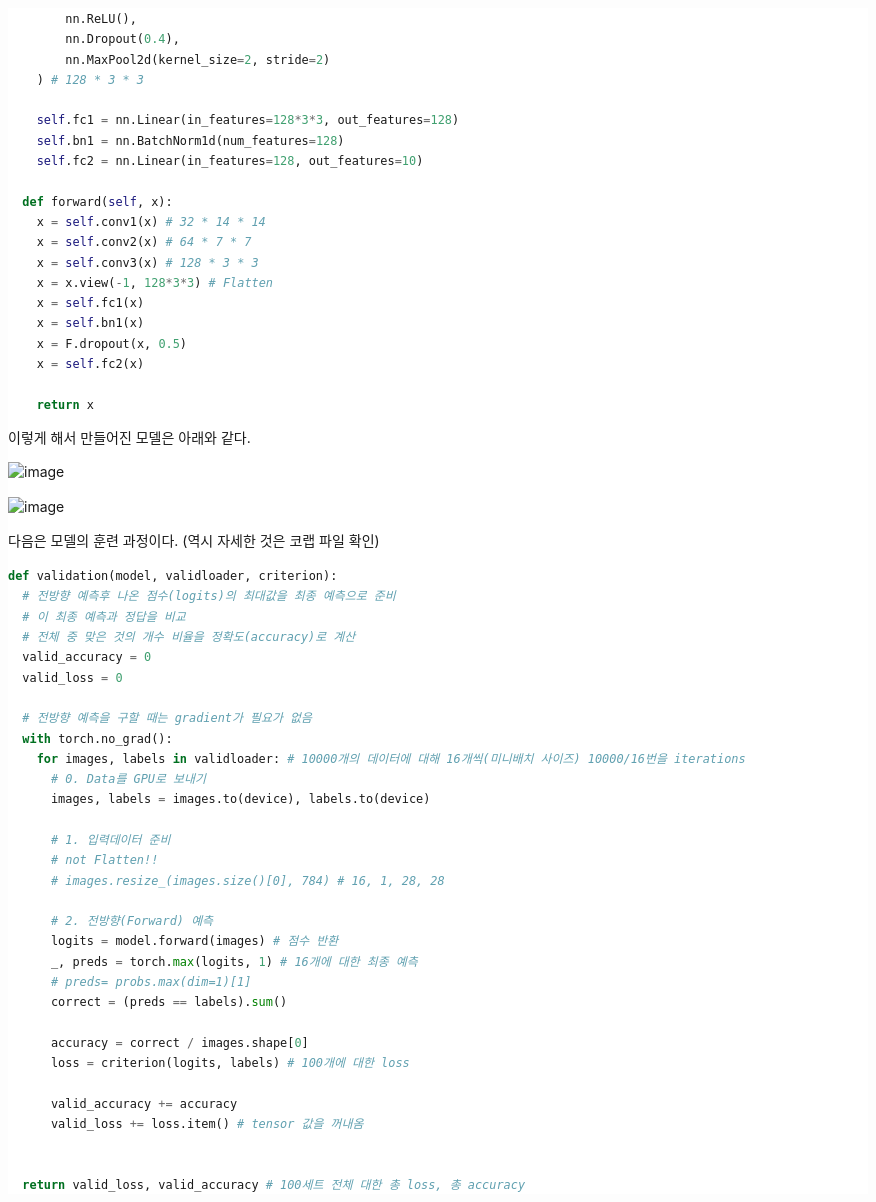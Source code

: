 ```python
        nn.ReLU(),
        nn.Dropout(0.4),
        nn.MaxPool2d(kernel_size=2, stride=2)
    ) # 128 * 3 * 3

    self.fc1 = nn.Linear(in_features=128*3*3, out_features=128)
    self.bn1 = nn.BatchNorm1d(num_features=128)
    self.fc2 = nn.Linear(in_features=128, out_features=10)

  def forward(self, x):
    x = self.conv1(x) # 32 * 14 * 14
    x = self.conv2(x) # 64 * 7 * 7
    x = self.conv3(x) # 128 * 3 * 3
    x = x.view(-1, 128*3*3) # Flatten
    x = self.fc1(x)
    x = self.bn1(x)
    x = F.dropout(x, 0.5)
    x = self.fc2(x)

    return x
```

이렇게 해서 만들어진 모델은 아래와 같다.

![image](https://user-images.githubusercontent.com/106129152/209785376-5da0f351-18a4-41d4-8f06-1610c6bc3c48.png)

![image](https://user-images.githubusercontent.com/106129152/209785406-c22a9d47-94ca-43bb-b951-daeadbf725cd.png)

다음은 모델의 훈련 과정이다. (역시 자세한 것은 코랩 파일 확인)

```python
def validation(model, validloader, criterion):
  # 전방향 예측후 나온 점수(logits)의 최대값을 최종 예측으로 준비
  # 이 최종 예측과 정답을 비교
  # 전체 중 맞은 것의 개수 비율을 정확도(accuracy)로 계산
  valid_accuracy = 0
  valid_loss = 0

  # 전방향 예측을 구할 때는 gradient가 필요가 없음
  with torch.no_grad():
    for images, labels in validloader: # 10000개의 데이터에 대해 16개씩(미니배치 사이즈) 10000/16번을 iterations
      # 0. Data를 GPU로 보내기
      images, labels = images.to(device), labels.to(device)

      # 1. 입력데이터 준비
      # not Flatten!!
      # images.resize_(images.size()[0], 784) # 16, 1, 28, 28
      
      # 2. 전방향(Forward) 예측 
      logits = model.forward(images) # 점수 반환
      _, preds = torch.max(logits, 1) # 16개에 대한 최종 예측
      # preds= probs.max(dim=1)[1] 
      correct = (preds == labels).sum()

      accuracy = correct / images.shape[0]
      loss = criterion(logits, labels) # 100개에 대한 loss
      
      valid_accuracy += accuracy
      valid_loss += loss.item() # tensor 값을 꺼내옴
    

  return valid_loss, valid_accuracy # 100세트 전체 대한 총 loss, 총 accuracy
```
